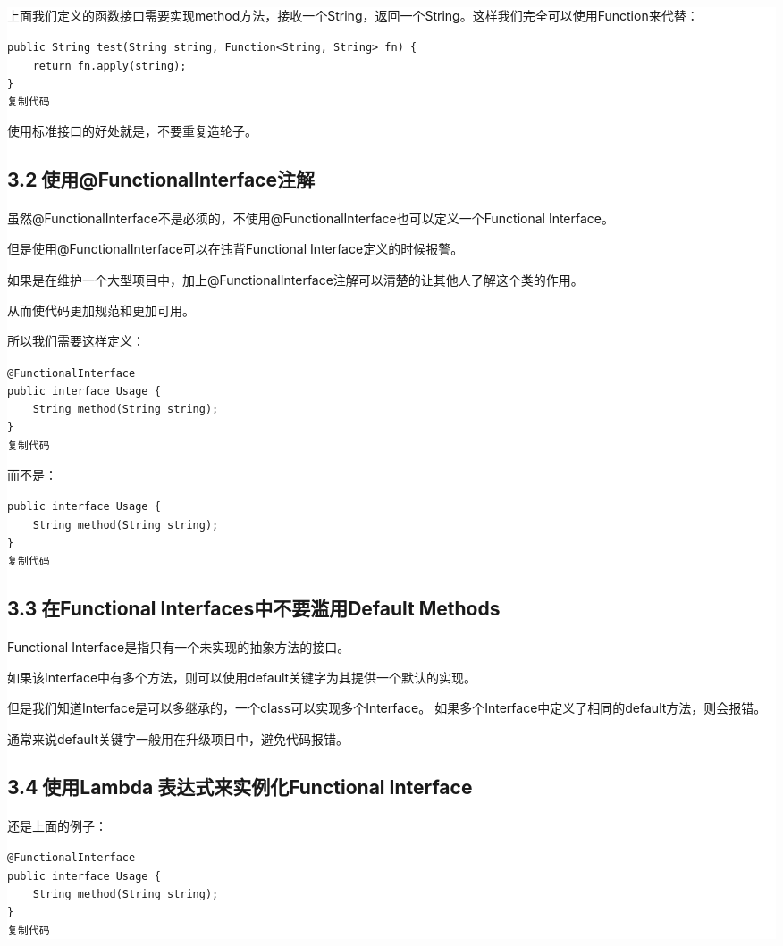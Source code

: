 上面我们定义的函数接口需要实现method方法，接收一个String，返回一个String。这样我们完全可以使用Function来代替：

```
public String test(String string, Function<String, String> fn) {
    return fn.apply(string);
}
复制代码
```

使用标准接口的好处就是，不要重复造轮子。

## 3.2 使用@FunctionalInterface注解

虽然@FunctionalInterface不是必须的，不使用@FunctionalInterface也可以定义一个Functional Interface。

但是使用@FunctionalInterface可以在违背Functional Interface定义的时候报警。

如果是在维护一个大型项目中，加上@FunctionalInterface注解可以清楚的让其他人了解这个类的作用。

从而使代码更加规范和更加可用。

所以我们需要这样定义：

```
@FunctionalInterface
public interface Usage {
    String method(String string);
}
复制代码
```

而不是：

```
public interface Usage {
    String method(String string);
}
复制代码
```

## 3.3 在Functional Interfaces中不要滥用Default Methods

Functional Interface是指只有一个未实现的抽象方法的接口。

如果该Interface中有多个方法，则可以使用default关键字为其提供一个默认的实现。

但是我们知道Interface是可以多继承的，一个class可以实现多个Interface。 如果多个Interface中定义了相同的default方法，则会报错。

通常来说default关键字一般用在升级项目中，避免代码报错。

## 3.4 使用Lambda 表达式来实例化Functional Interface

还是上面的例子：

```
@FunctionalInterface
public interface Usage {
    String method(String string);
}
复制代码
```
